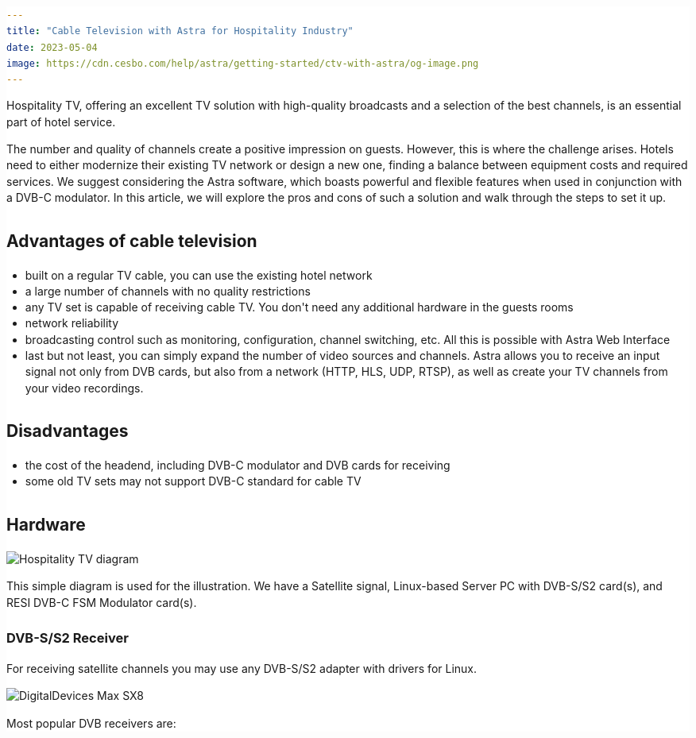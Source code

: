 ```yaml
---
title: "Cable Television with Astra for Hospitality Industry"
date: 2023-05-04
image: https://cdn.cesbo.com/help/astra/getting-started/ctv-with-astra/og-image.png
---
```


Hospitality TV, offering an excellent TV solution with high-quality broadcasts and a selection of the best channels, is an essential part of hotel service.

The number and quality of channels create a positive impression on guests. However, this is where the challenge arises.
Hotels need to either modernize their existing TV network or design a new one, finding a balance between equipment costs and required services.
We suggest considering the Astra software, which boasts powerful and flexible features when used in conjunction with a DVB-C modulator. In this article, we will explore the pros and cons of such a solution and walk through the steps to set it up.

## Advantages of cable television

- built on a regular TV cable, you can use the existing hotel network
- a large number of channels with no quality restrictions
- any TV set is capable of receiving cable TV. You don't need any additional hardware in the guests rooms
- network reliability
- broadcasting control such as monitoring, configuration, channel switching, etc. All this is possible with Astra Web Interface
- last but not least, you can simply expand the number of video sources and channels. Astra allows you to receive an input signal not only from DVB cards, but also from a network (HTTP, HLS, UDP, RTSP), as well as create your TV channels from your video recordings.

## Disadvantages

- the cost of the headend, including DVB-C modulator and DVB cards for receiving
- some old TV sets may not support DVB-C standard for cable TV

## Hardware

![Hospitality TV diagram](https://cdn.cesbo.com/help/astra/getting-started/ctv-with-astra/ctv.svg)

This simple diagram is used for the illustration. We have a Satellite signal, Linux-based Server PC with DVB-S/S2 card(s), and RESI DVB-C FSM Modulator card(s).

### DVB-S/S2 Receiver

For receiving satellite channels you may use any DVB-S/S2 adapter with drivers for Linux.

![DigitalDevices Max SX8](https://cdn.cesbo.com/help/astra/getting-started/ctv-with-astra/maxsx82018.jpg)

Most popular DVB receivers are:
